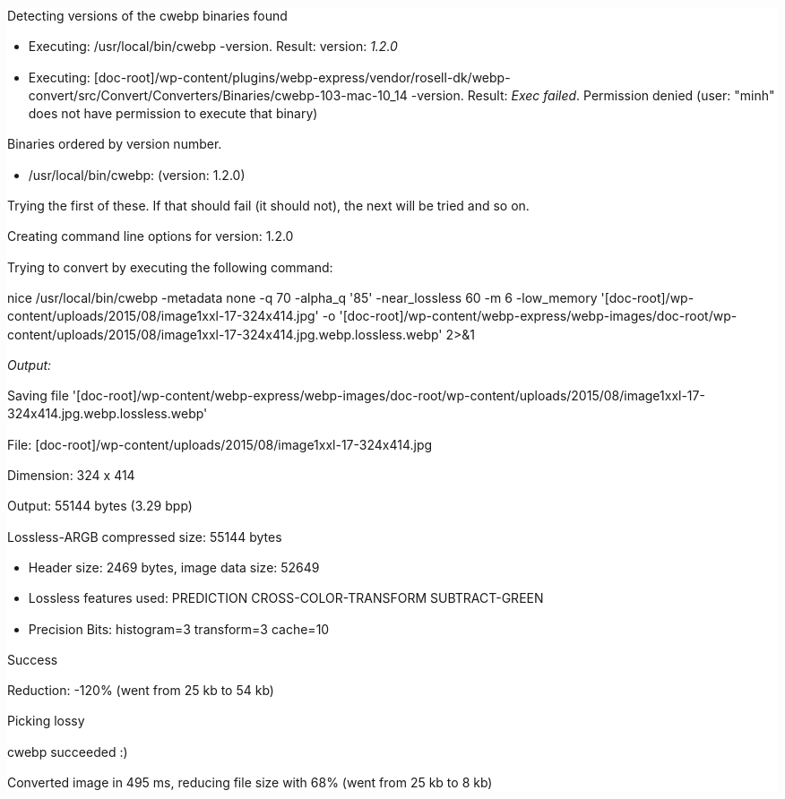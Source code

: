 Detecting versions of the cwebp binaries found

- Executing: /usr/local/bin/cwebp -version. Result: version: *1.2.0*

- Executing: [doc-root]/wp-content/plugins/webp-express/vendor/rosell-dk/webp-convert/src/Convert/Converters/Binaries/cwebp-103-mac-10_14 -version. Result: *Exec failed*. Permission denied (user: "minh" does not have permission to execute that binary)

Binaries ordered by version number.

- /usr/local/bin/cwebp: (version: 1.2.0)

Trying the first of these. If that should fail (it should not), the next will be tried and so on.

Creating command line options for version: 1.2.0

Trying to convert by executing the following command:

nice /usr/local/bin/cwebp -metadata none -q 70 -alpha_q '85' -near_lossless 60 -m 6 -low_memory '[doc-root]/wp-content/uploads/2015/08/image1xxl-17-324x414.jpg' -o '[doc-root]/wp-content/webp-express/webp-images/doc-root/wp-content/uploads/2015/08/image1xxl-17-324x414.jpg.webp.lossless.webp' 2>&1


*Output:* 

Saving file '[doc-root]/wp-content/webp-express/webp-images/doc-root/wp-content/uploads/2015/08/image1xxl-17-324x414.jpg.webp.lossless.webp'

File:      [doc-root]/wp-content/uploads/2015/08/image1xxl-17-324x414.jpg

Dimension: 324 x 414

Output:    55144 bytes (3.29 bpp)

Lossless-ARGB compressed size: 55144 bytes

  * Header size: 2469 bytes, image data size: 52649

  * Lossless features used: PREDICTION CROSS-COLOR-TRANSFORM SUBTRACT-GREEN

  * Precision Bits: histogram=3 transform=3 cache=10


Success

Reduction: -120% (went from 25 kb to 54 kb)


Picking lossy

cwebp succeeded :)


Converted image in 495 ms, reducing file size with 68% (went from 25 kb to 8 kb)

